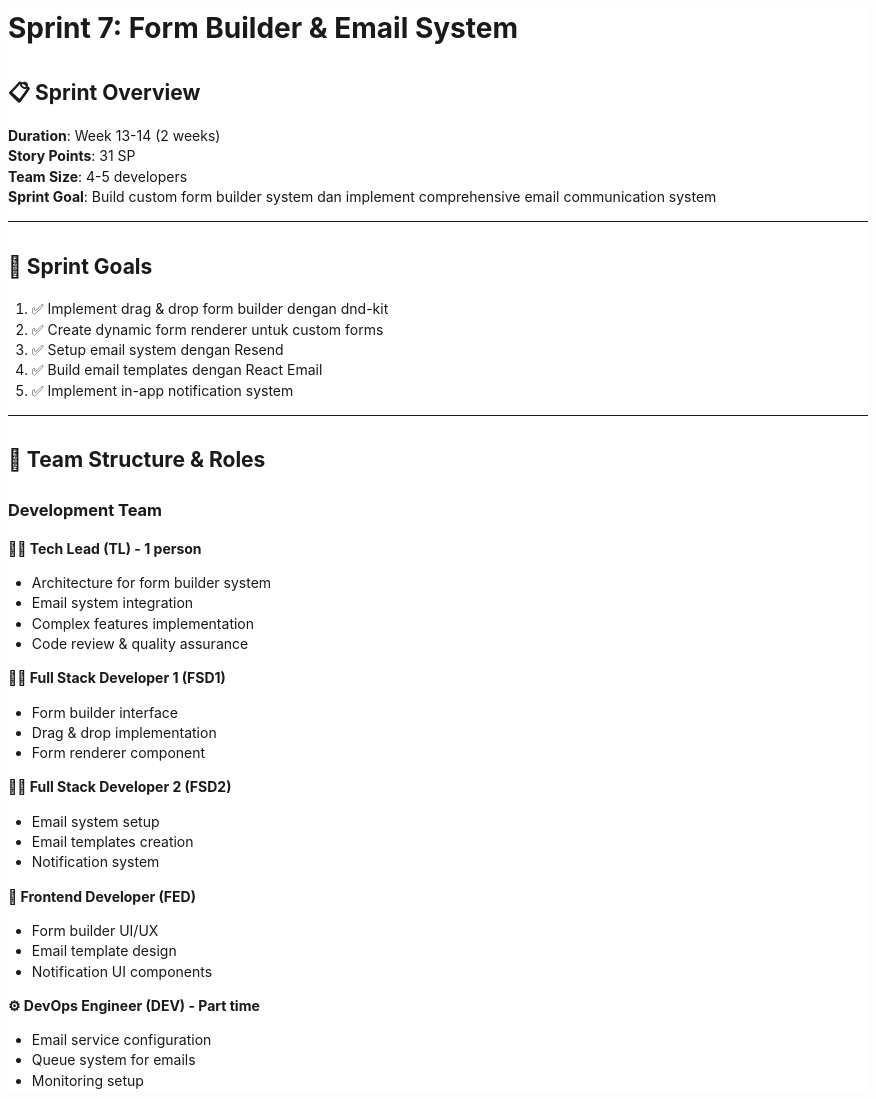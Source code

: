 # Sprint 7: Form Builder & Email System

## 📋 Sprint Overview

**Duration**: Week 13-14 (2 weeks)  
**Story Points**: 31 SP  
**Team Size**: 4-5 developers  
**Sprint Goal**: Build custom form builder system dan implement comprehensive email communication system

---

## 🎯 Sprint Goals

1. ✅ Implement drag & drop form builder dengan dnd-kit
2. ✅ Create dynamic form renderer untuk custom forms
3. ✅ Setup email system dengan Resend
4. ✅ Build email templates dengan React Email
5. ✅ Implement in-app notification system

---

## 👥 Team Structure & Roles

### Development Team

**👨‍💼 Tech Lead (TL) - 1 person**
- Architecture for form builder system
- Email system integration
- Complex features implementation
- Code review & quality assurance

**👨‍💻 Full Stack Developer 1 (FSD1)**
- Form builder interface
- Drag & drop implementation
- Form renderer component

**👨‍💻 Full Stack Developer 2 (FSD2)**
- Email system setup
- Email templates creation
- Notification system

**🎨 Frontend Developer (FED)**
- Form builder UI/UX
- Email template design
- Notification UI components

**⚙️ DevOps Engineer (DEV) - Part time**
- Email service configuration
- Queue system for emails
- Monitoring setup
